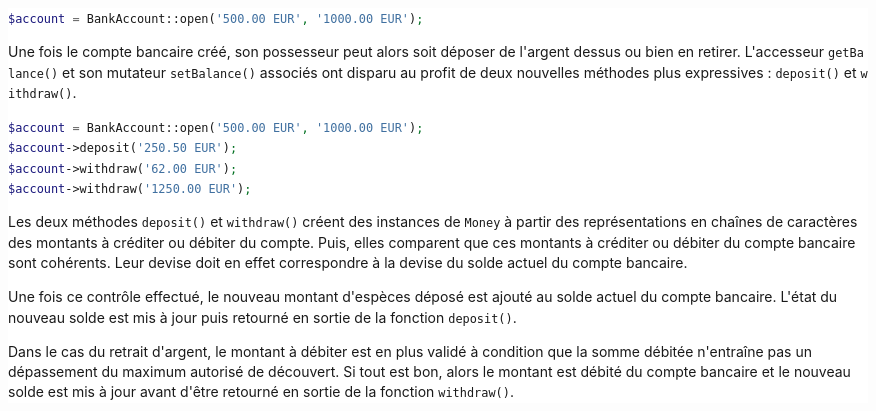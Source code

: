 ```php
$account = BankAccount::open('500.00 EUR', '1000.00 EUR');
```

Une fois le compte bancaire créé, son possesseur peut alors soit déposer de
l'argent dessus ou bien en retirer. L'accesseur `getBalance()` et son mutateur
`setBalance()` associés ont disparu au profit de deux nouvelles méthodes plus
expressives : `deposit()` et `withdraw()`.

```php
$account = BankAccount::open('500.00 EUR', '1000.00 EUR');
$account->deposit('250.50 EUR');
$account->withdraw('62.00 EUR');
$account->withdraw('1250.00 EUR');
```

Les deux méthodes `deposit()` et `withdraw()` créent des instances de `Money` à
partir des représentations en chaînes de caractères des montants à créditer ou
débiter du compte. Puis, elles comparent que ces montants à créditer ou débiter
du compte bancaire sont cohérents. Leur devise doit en effet correspondre à la
devise du solde actuel du compte bancaire.

Une fois ce contrôle effectué, le nouveau montant d'espèces déposé est ajouté au
solde actuel du compte bancaire. L'état du nouveau solde est mis à jour puis
retourné en sortie de la fonction `deposit()`.

Dans le cas du retrait d'argent, le montant à débiter est en plus validé à
condition que la somme débitée n'entraîne pas un dépassement du maximum autorisé
de découvert. Si tout est bon, alors le montant est débité du compte bancaire et
le nouveau solde est mis à jour avant d'être retourné en sortie de la fonction
`withdraw()`.
